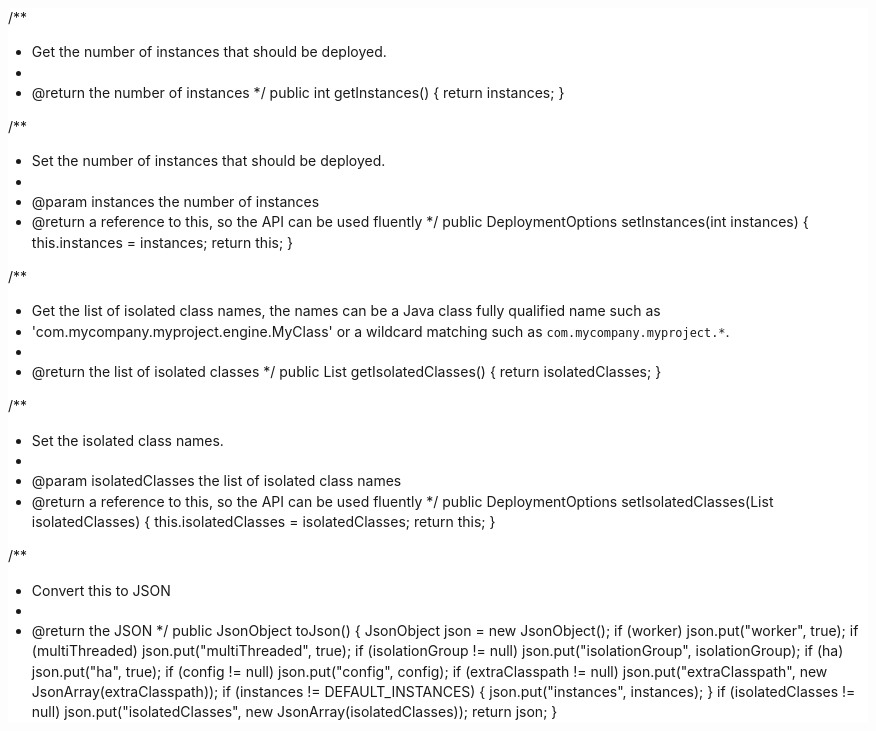   /**
   * Get the number of instances that should be deployed.
   *
   * @return  the number of instances
   */
  public int getInstances() {
    return instances;
  }

  /**
   * Set the number of instances that should be deployed.
   *
   * @param instances  the number of instances
   * @return a reference to this, so the API can be used fluently
   */
  public DeploymentOptions setInstances(int instances) {
    this.instances = instances;
    return this;
  }

  /**
   * Get the list of isolated class names, the names can be a Java class fully qualified name such as
   * 'com.mycompany.myproject.engine.MyClass' or a wildcard matching such as `com.mycompany.myproject.*`.
   *
   * @return the list of isolated classes
   */
  public List<String> getIsolatedClasses() {
    return isolatedClasses;
  }

  /**
   * Set the isolated class names.
   *
   * @param isolatedClasses the list of isolated class names
   * @return a reference to this, so the API can be used fluently
   */
  public DeploymentOptions setIsolatedClasses(List<String> isolatedClasses) {
    this.isolatedClasses = isolatedClasses;
    return this;
  }

  /**
   * Convert this to JSON
   *
   * @return  the JSON
   */
  public JsonObject toJson() {
    JsonObject json = new JsonObject();
    if (worker) json.put("worker", true);
    if (multiThreaded) json.put("multiThreaded", true);
    if (isolationGroup != null) json.put("isolationGroup", isolationGroup);
    if (ha) json.put("ha", true);
    if (config != null) json.put("config", config);
    if (extraClasspath != null) json.put("extraClasspath", new JsonArray(extraClasspath));
    if (instances != DEFAULT_INSTANCES) {
      json.put("instances", instances);
    }
    if (isolatedClasses != null) json.put("isolatedClasses", new JsonArray(isolatedClasses));
    return json;
  }
